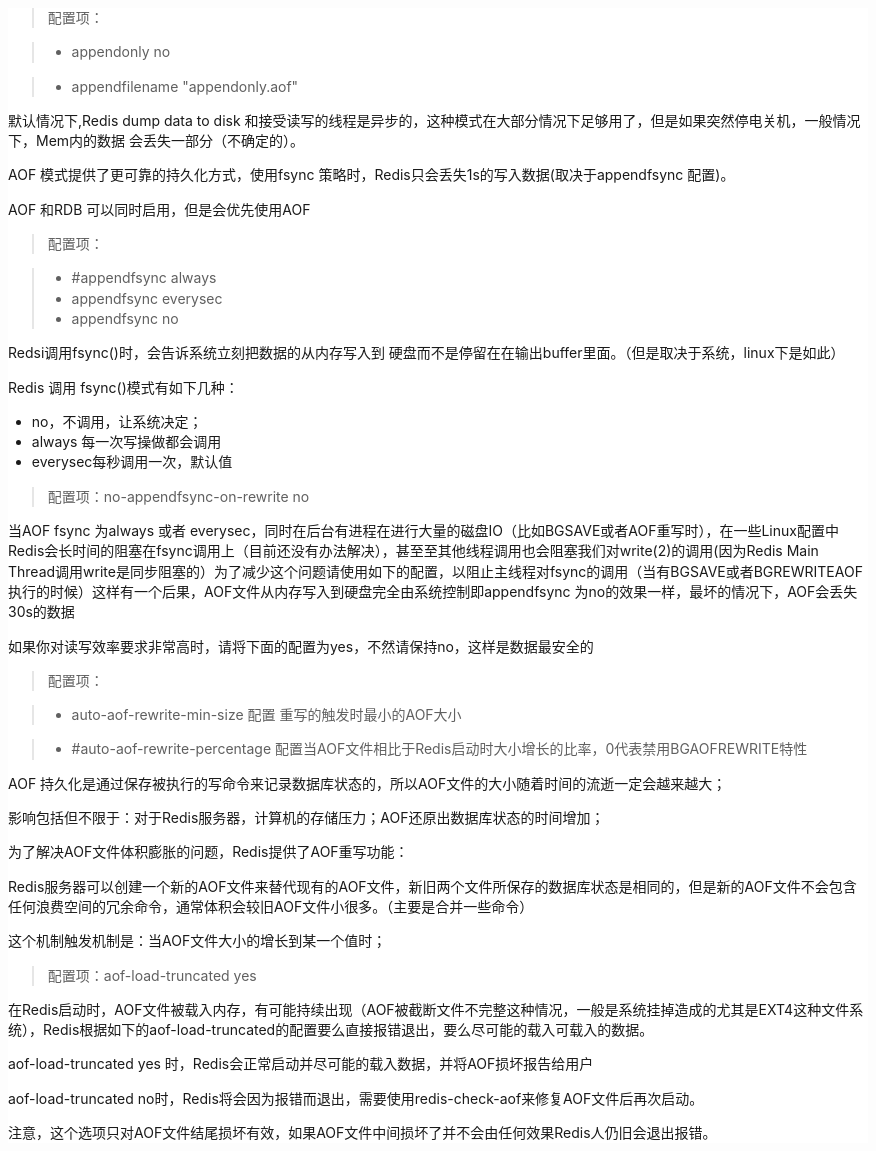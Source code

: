 > 配置项：

> - appendonly no

> - appendfilename "appendonly.aof"

默认情况下,Redis dump data to disk 和接受读写的线程是异步的，这种模式在大部分情况下足够用了，但是如果突然停电关机，一般情况下，Mem内的数据 会丢失一部分（不确定的）。

AOF 模式提供了更可靠的持久化方式，使用fsync 策略时，Redis只会丢失1s的写入数据(取决于appendfsync 配置)。

AOF 和RDB 可以同时启用，但是会优先使用AOF

> 配置项：

> - #appendfsync always
> - appendfsync everysec
> - appendfsync no

Redsi调用fsync()时，会告诉系统立刻把数据的从内存写入到 硬盘而不是停留在在输出buffer里面。（但是取决于系统，linux下是如此）

Redis 调用 fsync()模式有如下几种：

- no，不调用，让系统决定；
- always 每一次写操做都会调用
- everysec每秒调用一次，默认值

> 配置项：no-appendfsync-on-rewrite no

当AOF fsync 为always 或者 everysec，同时在后台有进程在进行大量的磁盘IO（比如BGSAVE或者AOF重写时），在一些Linux配置中Redis会长时间的阻塞在fsync调用上（目前还没有办法解决），甚至至其他线程调用也会阻塞我们对write(2)的调用(因为Redis Main Thread调用write是同步阻塞的）为了减少这个问题请使用如下的配置，以阻止主线程对fsync的调用（当有BGSAVE或者BGREWRITEAOF执行的时候）这样有一个后果，AOF文件从内存写入到硬盘完全由系统控制即appendfsync 为no的效果一样，最坏的情况下，AOF会丢失30s的数据

如果你对读写效率要求非常高时，请将下面的配置为yes，不然请保持no，这样是数据最安全的


> 配置项：

> - auto-aof-rewrite-min-size 配置 重写的触发时最小的AOF大小

> - #auto-aof-rewrite-percentage 配置当AOF文件相比于Redis启动时大小增长的比率，0代表禁用BGAOFREWRITE特性

AOF 持久化是通过保存被执行的写命令来记录数据库状态的，所以AOF文件的大小随着时间的流逝一定会越来越大；


影响包括但不限于：对于Redis服务器，计算机的存储压力；AOF还原出数据库状态的时间增加；

为了解决AOF文件体积膨胀的问题，Redis提供了AOF重写功能：

 Redis服务器可以创建一个新的AOF文件来替代现有的AOF文件，新旧两个文件所保存的数据库状态是相同的，但是新的AOF文件不会包含任何浪费空间的冗余命令，通常体积会较旧AOF文件小很多。（主要是合并一些命令）

这个机制触发机制是：当AOF文件大小的增长到某一个值时；

> 配置项：aof-load-truncated yes

在Redis启动时，AOF文件被载入内存，有可能持续出现（AOF被截断文件不完整这种情况，一般是系统挂掉造成的尤其是EXT4这种文件系统），Redis根据如下的aof-load-truncated的配置要么直接报错退出，要么尽可能的载入可载入的数据。

aof-load-truncated yes 时，Redis会正常启动并尽可能的载入数据，并将AOF损坏报告给用户

aof-load-truncated no时，Redis将会因为报错而退出，需要使用redis-check-aof来修复AOF文件后再次启动。

注意，这个选项只对AOF文件结尾损坏有效，如果AOF文件中间损坏了并不会由任何效果Redis人仍旧会退出报错。


